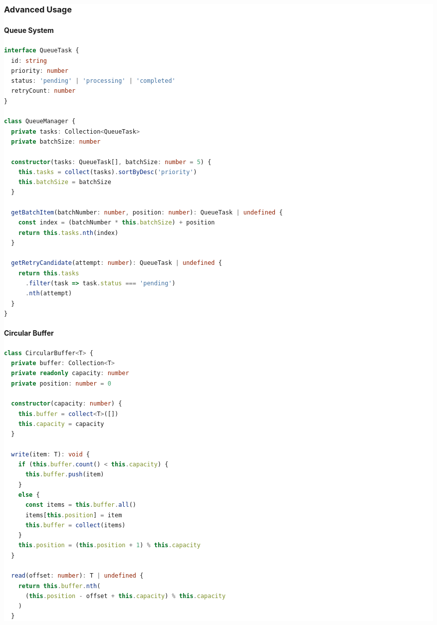 ### Advanced Usage

#### Queue System

```typescript
interface QueueTask {
  id: string
  priority: number
  status: 'pending' | 'processing' | 'completed'
  retryCount: number
}

class QueueManager {
  private tasks: Collection<QueueTask>
  private batchSize: number

  constructor(tasks: QueueTask[], batchSize: number = 5) {
    this.tasks = collect(tasks).sortByDesc('priority')
    this.batchSize = batchSize
  }

  getBatchItem(batchNumber: number, position: number): QueueTask | undefined {
    const index = (batchNumber * this.batchSize) + position
    return this.tasks.nth(index)
  }

  getRetryCandidate(attempt: number): QueueTask | undefined {
    return this.tasks
      .filter(task => task.status === 'pending')
      .nth(attempt)
  }
}
```

#### Circular Buffer

```typescript
class CircularBuffer<T> {
  private buffer: Collection<T>
  private readonly capacity: number
  private position: number = 0

  constructor(capacity: number) {
    this.buffer = collect<T>([])
    this.capacity = capacity
  }

  write(item: T): void {
    if (this.buffer.count() < this.capacity) {
      this.buffer.push(item)
    }
    else {
      const items = this.buffer.all()
      items[this.position] = item
      this.buffer = collect(items)
    }
    this.position = (this.position + 1) % this.capacity
  }

  read(offset: number): T | undefined {
    return this.buffer.nth(
      (this.position - offset + this.capacity) % this.capacity
    )
  }
```